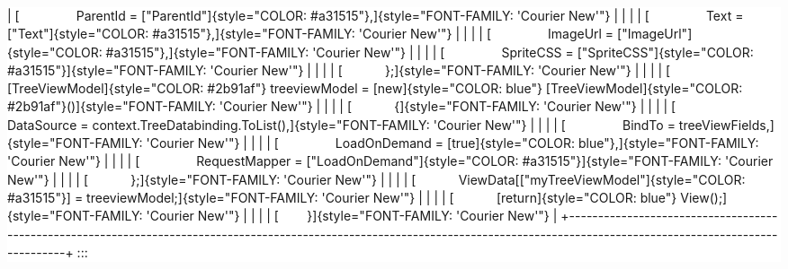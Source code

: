 | [                ParentId = [\"ParentId\"]{style="COLOR: #a31515"},]{style="FONT-FAMILY: 'Courier New'"}                                                                          |
|                                                                                                                                                                                   |
| [                Text = [\"Text\"]{style="COLOR: #a31515"},]{style="FONT-FAMILY: 'Courier New'"}                                                                                  |
|                                                                                                                                                                                   |
| [                ImageUrl = [\"ImageUrl\"]{style="COLOR: #a31515"},]{style="FONT-FAMILY: 'Courier New'"}                                                                          |
|                                                                                                                                                                                   |
| [                SpriteCSS = [\"SpriteCSS\"]{style="COLOR: #a31515"}]{style="FONT-FAMILY: 'Courier New'"}                                                                         |
|                                                                                                                                                                                   |
| [            };]{style="FONT-FAMILY: 'Courier New'"}                                                                                                                              |
|                                                                                                                                                                                   |
| [            [TreeViewModel]{style="COLOR: #2b91af"} treeviewModel = [new]{style="COLOR: blue"} [TreeViewModel]{style="COLOR: #2b91af"}()]{style="FONT-FAMILY: 'Courier New'"}    |
|                                                                                                                                                                                   |
| [            {]{style="FONT-FAMILY: 'Courier New'"}                                                                                                                               |
|                                                                                                                                                                                   |
| [                DataSource = context.TreeDatabinding.ToList(),]{style="FONT-FAMILY: 'Courier New'"}                                                                              |
|                                                                                                                                                                                   |
| [                BindTo = treeViewFields,]{style="FONT-FAMILY: 'Courier New'"}                                                                                                    |
|                                                                                                                                                                                   |
| [                LoadOnDemand = [true]{style="COLOR: blue"},]{style="FONT-FAMILY: 'Courier New'"}                                                                                 |
|                                                                                                                                                                                   |
| [                RequestMapper = [\"LoadOnDemand\"]{style="COLOR: #a31515"}]{style="FONT-FAMILY: 'Courier New'"}                                                                  |
|                                                                                                                                                                                   |
| [            };]{style="FONT-FAMILY: 'Courier New'"}                                                                                                                              |
|                                                                                                                                                                                   |
| [            ViewData\[[\"myTreeViewModel\"]{style="COLOR: #a31515"}\] = treeviewModel;]{style="FONT-FAMILY: 'Courier New'"}                                                      |
|                                                                                                                                                                                   |
| [            [return]{style="COLOR: blue"} View();]{style="FONT-FAMILY: 'Courier New'"}                                                                                           |
|                                                                                                                                                                                   |
| [        }]{style="FONT-FAMILY: 'Courier New'"}                                                                                                                                   |
+-----------------------------------------------------------------------------------------------------------------------------------------------------------------------------------+
:::
